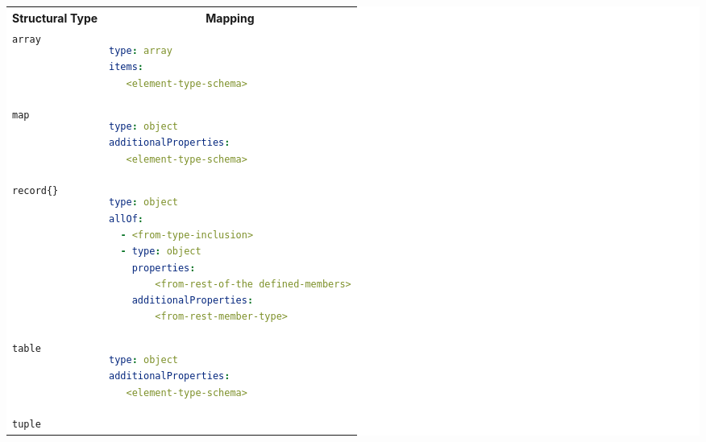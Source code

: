 <table>
<tr>
<th>Structural Type</th>
<th>Mapping</th>
</tr>
<tr>
<td><code>array</code></td>
<td>

```yml
type: array
items:
   <element-type-schema>
```
</td>
</tr>
<tr>
<td><code>map<?></code></td>
<td>

```yml
type: object
additionalProperties:
   <element-type-schema>
```
</td>
</tr>
<tr>
<td><code>record{}</code></td>
<td>

```yml
type: object
allOf:
  - <from-type-inclusion>
  - type: object
    properties:
        <from-rest-of-the defined-members>
    additionalProperties:
        <from-rest-member-type>
```
</td>
</tr>
<tr>
<td><code>table</code></td>
<td>

```yml
type: object
additionalProperties:
   <element-type-schema>
```

</td>
</tr>
<tr>
<td><code>tuple</code></td>
<td>
